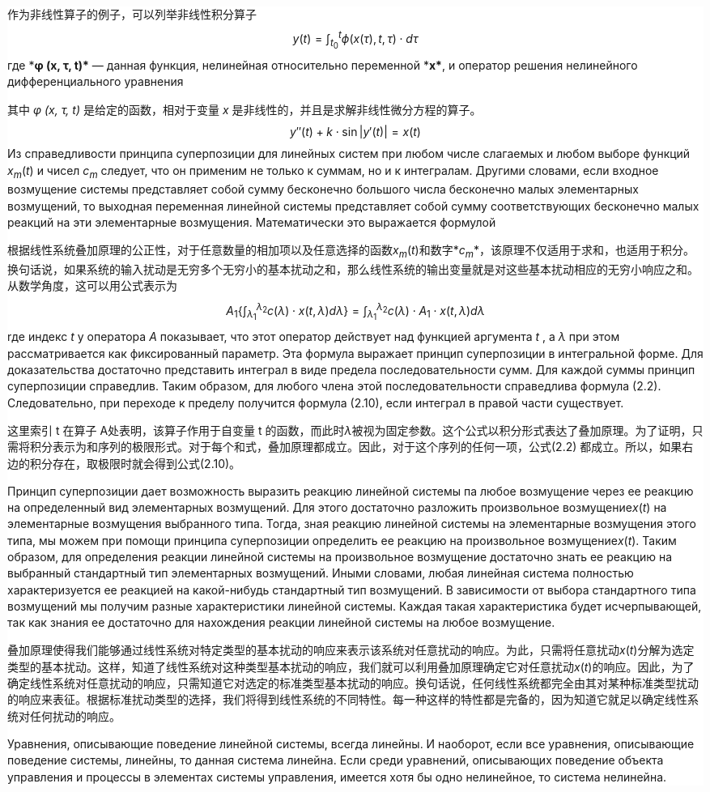 作为非线性算子的例子，可以列举非线性积分算子
$$
y(t) = \int_{t_0}^{t} \phi (x(\tau), t, \tau) \cdot d\tau \tag{2.8}
$$
где ***φ (x, τ, t)\*** — данная функция, нелинейная относительно переменной ***x\***, и оператор решения нелинейного дифференциального уравнения

其中 *φ (x, τ, t)* 是给定的函数，相对于变量 *x* 是非线性的，并且是求解非线性微分方程的算子。
$$
y''(t) + k \cdot \sin \left| y'(t) \right| = x(t) \tag{2.9}
$$
Из справедливости принципа суперпозиции для линейных систем при любом числе слагаемых и любом выборе функций $x_{m}(t)$ и чи­сел $c_{m}$ следует, что он применим не только к суммам, но и к интег­ралам. Другими словами, если входное возмущение системы пред­ставляет собой сумму бесконечно большого числа бесконечно малых элементарных возмущений, то выходная переменная линейной системы представляет собой сумму соответствующих бесконечно малых реак­ций на эти элементарные возмущения. Математически это выра­жается формулой

根据线性系统叠加原理的公正性，对于任意数量的相加项以及任意选择的函数$x_{m}(t)$和数字*$c_{m}$*，该原理不仅适用于求和，也适用于积分。换句话说，如果系统的输入扰动是无穷多个无穷小的基本扰动之和，那么线性系统的输出变量就是对这些基本扰动相应的无穷小响应之和。从数学角度，这可以用公式表示为
$$
A_{1}\left\{\int_{\lambda_{1}}^{\lambda_{2}}c(\lambda)\cdot x(t,\lambda)d\lambda \right\} = \int_{\lambda_{1}}^{\lambda_{2}}c(\lambda)\cdot A_{1}\cdot x(t,\lambda)d\lambda \tag{2.10}
$$
rдe индекс $t$ y оператора $A$ показывает, что этот оператор действует над функцией аргумента $t$ , а $\lambda$ при этом рассматривается как фиксированный параметр. Эта формула выражает принцип суперпозиции в интегральной форме. Для доказательства достаточно представить интеграл в виде предела последовательности сумм. Для каждой суммы принцип суперпозиции справедлив. Таким образом, для любого члена этой последовательности справедлива формула (2.2). Следовательно, при переходе к пределу получится формула (2.10), если интеграл в правой части существует. 

这里索引 t 在算子 A处表明，该算子作用于自变量 t 的函数，而此时$\lambda$被视为固定参数。这个公式以积分形式表达了叠加原理。为了证明，只需将积分表示为和序列的极限形式。对于每个和式，叠加原理都成立。因此，对于这个序列的任何一项，公式(2.2) 都成立。所以，如果右边的积分存在，取极限时就会得到公式(2.10)。 

 Принцип суперпозиции дает возможность выразить реакцию ли­нейной системы па любое возмущение через ее реакцию на опреде­ленный вид элементарных возмущений. Для этого достаточно разло­жить произвольное возмущение$x(t)$ на элементарные возмущения выбранного типа. Тогда, зная реакцию линейной системы на элемен­тарные возмущения этого типа, мы можем при помощи принципа суперпозиции определить ее реакцию на произвольное возмущение$x(t)$. Таким образом, для определения реакции линейной системы на произ­вольное возмущение достаточно знать ее реакцию на выбранный стандартный тип элементарных возмущений. Иными словами, любая линейная система полностью характеризуется ее реакцией на какой-нибудь стандартный тип возмущений. В зависимости от выбора стандартного типа возмущений мы получим разные характеристики линейной системы. Каждая такая характеристика будет исчерпываю­щей, так как знания ее достаточно для нахождения реакции линейной системы на любое возмущение.

叠加原理使得我们能够通过线性系统对特定类型的基本扰动的响应来表示该系统对任意扰动的响应。为此，只需将任意扰动$x(t)$分解为选定类型的基本扰动。这样，知道了线性系统对这种类型基本扰动的响应，我们就可以利用叠加原理确定它对任意扰动$x(t)$的响应。因此，为了确定线性系统对任意扰动的响应，只需知道它对选定的标准类型基本扰动的响应。换句话说，任何线性系统都完全由其对某种标准类型扰动的响应来表征。根据标准扰动类型的选择，我们将得到线性系统的不同特性。每一种这样的特性都是完备的，因为知道它就足以确定线性系统对任何扰动的响应。 

Уравнения, описывающие поведение линейной системы, всегда линейны. И наоборот, если все уравнения, описывающие поведение системы, линейны, то данная система линейна. Если среди уравнений, описывающих поведение объекта управления и процессы в элементах системы управления, имеется хотя бы одно нелинейное, то система нелинейна. 
